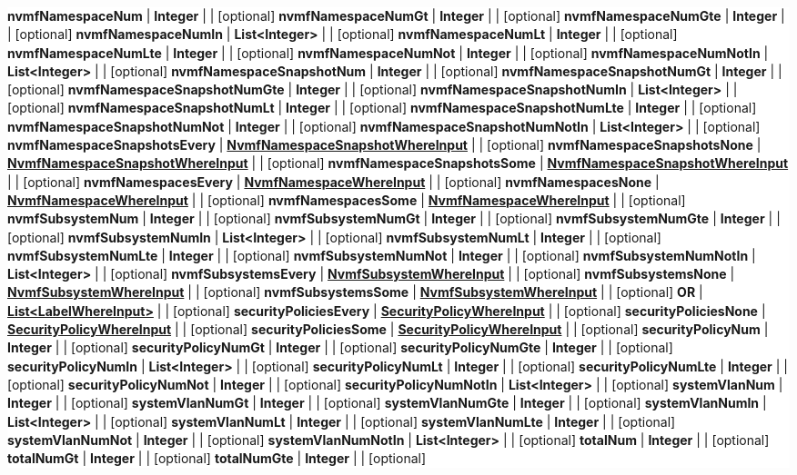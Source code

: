 **nvmfNamespaceNum** | **Integer** |  |  [optional]
**nvmfNamespaceNumGt** | **Integer** |  |  [optional]
**nvmfNamespaceNumGte** | **Integer** |  |  [optional]
**nvmfNamespaceNumIn** | **List&lt;Integer&gt;** |  |  [optional]
**nvmfNamespaceNumLt** | **Integer** |  |  [optional]
**nvmfNamespaceNumLte** | **Integer** |  |  [optional]
**nvmfNamespaceNumNot** | **Integer** |  |  [optional]
**nvmfNamespaceNumNotIn** | **List&lt;Integer&gt;** |  |  [optional]
**nvmfNamespaceSnapshotNum** | **Integer** |  |  [optional]
**nvmfNamespaceSnapshotNumGt** | **Integer** |  |  [optional]
**nvmfNamespaceSnapshotNumGte** | **Integer** |  |  [optional]
**nvmfNamespaceSnapshotNumIn** | **List&lt;Integer&gt;** |  |  [optional]
**nvmfNamespaceSnapshotNumLt** | **Integer** |  |  [optional]
**nvmfNamespaceSnapshotNumLte** | **Integer** |  |  [optional]
**nvmfNamespaceSnapshotNumNot** | **Integer** |  |  [optional]
**nvmfNamespaceSnapshotNumNotIn** | **List&lt;Integer&gt;** |  |  [optional]
**nvmfNamespaceSnapshotsEvery** | [**NvmfNamespaceSnapshotWhereInput**](NvmfNamespaceSnapshotWhereInput.md) |  |  [optional]
**nvmfNamespaceSnapshotsNone** | [**NvmfNamespaceSnapshotWhereInput**](NvmfNamespaceSnapshotWhereInput.md) |  |  [optional]
**nvmfNamespaceSnapshotsSome** | [**NvmfNamespaceSnapshotWhereInput**](NvmfNamespaceSnapshotWhereInput.md) |  |  [optional]
**nvmfNamespacesEvery** | [**NvmfNamespaceWhereInput**](NvmfNamespaceWhereInput.md) |  |  [optional]
**nvmfNamespacesNone** | [**NvmfNamespaceWhereInput**](NvmfNamespaceWhereInput.md) |  |  [optional]
**nvmfNamespacesSome** | [**NvmfNamespaceWhereInput**](NvmfNamespaceWhereInput.md) |  |  [optional]
**nvmfSubsystemNum** | **Integer** |  |  [optional]
**nvmfSubsystemNumGt** | **Integer** |  |  [optional]
**nvmfSubsystemNumGte** | **Integer** |  |  [optional]
**nvmfSubsystemNumIn** | **List&lt;Integer&gt;** |  |  [optional]
**nvmfSubsystemNumLt** | **Integer** |  |  [optional]
**nvmfSubsystemNumLte** | **Integer** |  |  [optional]
**nvmfSubsystemNumNot** | **Integer** |  |  [optional]
**nvmfSubsystemNumNotIn** | **List&lt;Integer&gt;** |  |  [optional]
**nvmfSubsystemsEvery** | [**NvmfSubsystemWhereInput**](NvmfSubsystemWhereInput.md) |  |  [optional]
**nvmfSubsystemsNone** | [**NvmfSubsystemWhereInput**](NvmfSubsystemWhereInput.md) |  |  [optional]
**nvmfSubsystemsSome** | [**NvmfSubsystemWhereInput**](NvmfSubsystemWhereInput.md) |  |  [optional]
**OR** | [**List&lt;LabelWhereInput&gt;**](LabelWhereInput.md) |  |  [optional]
**securityPoliciesEvery** | [**SecurityPolicyWhereInput**](SecurityPolicyWhereInput.md) |  |  [optional]
**securityPoliciesNone** | [**SecurityPolicyWhereInput**](SecurityPolicyWhereInput.md) |  |  [optional]
**securityPoliciesSome** | [**SecurityPolicyWhereInput**](SecurityPolicyWhereInput.md) |  |  [optional]
**securityPolicyNum** | **Integer** |  |  [optional]
**securityPolicyNumGt** | **Integer** |  |  [optional]
**securityPolicyNumGte** | **Integer** |  |  [optional]
**securityPolicyNumIn** | **List&lt;Integer&gt;** |  |  [optional]
**securityPolicyNumLt** | **Integer** |  |  [optional]
**securityPolicyNumLte** | **Integer** |  |  [optional]
**securityPolicyNumNot** | **Integer** |  |  [optional]
**securityPolicyNumNotIn** | **List&lt;Integer&gt;** |  |  [optional]
**systemVlanNum** | **Integer** |  |  [optional]
**systemVlanNumGt** | **Integer** |  |  [optional]
**systemVlanNumGte** | **Integer** |  |  [optional]
**systemVlanNumIn** | **List&lt;Integer&gt;** |  |  [optional]
**systemVlanNumLt** | **Integer** |  |  [optional]
**systemVlanNumLte** | **Integer** |  |  [optional]
**systemVlanNumNot** | **Integer** |  |  [optional]
**systemVlanNumNotIn** | **List&lt;Integer&gt;** |  |  [optional]
**totalNum** | **Integer** |  |  [optional]
**totalNumGt** | **Integer** |  |  [optional]
**totalNumGte** | **Integer** |  |  [optional]